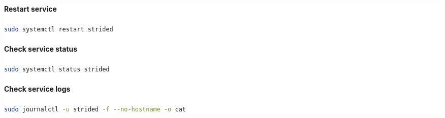#### Restart service

```bash
sudo systemctl restart strided
```

#### Check service status

```bash
sudo systemctl status strided
```

#### Check service logs

```bash
sudo journalctl -u strided -f --no-hostname -o cat
```
